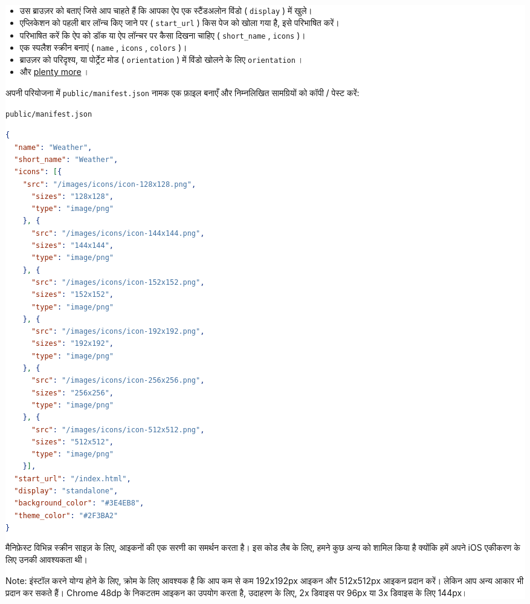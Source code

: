 * उस ब्राउज़र को बताएं जिसे आप चाहते हैं कि आपका ऐप एक स्टैंडअलोन विंडो ( `display` ) में खुले।
* एप्लिकेशन को पहली बार लॉन्च किए जाने पर ( `start_url` ) किस पेज को खोला गया है, इसे परिभाषित करें।
* परिभाषित करें कि ऐप को डॉक या ऐप लॉन्चर पर कैसा दिखना चाहिए ( `short_name` , `icons` )।
* एक स्पलैश स्क्रीन बनाएं ( `name` , `icons` , `colors` )।
* ब्राउज़र को परिदृश्य, या पोर्ट्रेट मोड ( `orientation` ) में विंडो खोलने के लिए `orientation` ।
* और [plenty more](https://developer.mozilla.org/en-US/docs/Web/Manifest#Members) ।

अपनी परियोजना में `public/manifest.json` नामक एक फ़ाइल बनाएँ और निम्नलिखित सामग्रियों को कॉपी / पेस्ट करें:

`public/manifest.json`

```json
{
  "name": "Weather",
  "short_name": "Weather",
  "icons": [{
    "src": "/images/icons/icon-128x128.png",
      "sizes": "128x128",
      "type": "image/png"
    }, {
      "src": "/images/icons/icon-144x144.png",
      "sizes": "144x144",
      "type": "image/png"
    }, {
      "src": "/images/icons/icon-152x152.png",
      "sizes": "152x152",
      "type": "image/png"
    }, {
      "src": "/images/icons/icon-192x192.png",
      "sizes": "192x192",
      "type": "image/png"
    }, {
      "src": "/images/icons/icon-256x256.png",
      "sizes": "256x256",
      "type": "image/png"
    }, {
      "src": "/images/icons/icon-512x512.png",
      "sizes": "512x512",
      "type": "image/png"
    }],
  "start_url": "/index.html",
  "display": "standalone",
  "background_color": "#3E4EB8",
  "theme_color": "#2F3BA2"
}
```

मैनिफ़ेस्ट विभिन्न स्क्रीन साइज़ के लिए, आइकनों की एक सरणी का समर्थन करता है। इस कोड लैब के लिए, हमने कुछ अन्य को शामिल किया है क्योंकि हमें अपने iOS एकीकरण के लिए उनकी आवश्यकता थी।

Note: इंस्टॉल करने योग्य होने के लिए, क्रोम के लिए आवश्यक है कि आप कम से कम 192x192px आइकन और 512x512px आइकन प्रदान करें। लेकिन आप अन्य आकार भी प्रदान कर सकते हैं। Chrome 48dp के निकटतम आइकन का उपयोग करता है, उदाहरण के लिए, 2x डिवाइस पर 96px या 3x डिवाइस के लिए 144px।
